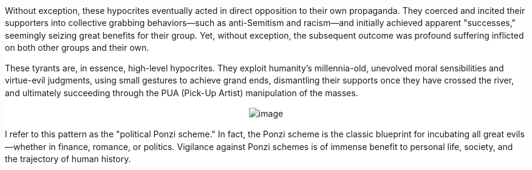 Without exception, these hypocrites eventually acted in direct opposition to their own propaganda. They coerced and incited their supporters into collective grabbing behaviors—such as anti-Semitism and racism—and initially achieved apparent "successes," seemingly seizing great benefits for their group. Yet, without exception, the subsequent outcome was profound suffering inflicted on both other groups and their own.  

These tyrants are, in essence, high-level hypocrites. They exploit humanity’s millennia-old, unevolved moral sensibilities and virtue-evil judgments, using small gestures to achieve grand ends, dismantling their supports once they have crossed the river, and ultimately succeeding through the PUA (Pick-Up Artist) manipulation of the masses.  

<p align="center"><img width="750" alt="image" src="https://github.com/user-attachments/assets/cc5c84a5-c5a8-4035-8cc9-c4c83a601cfe" /></p>  

I refer to this pattern as the "political Ponzi scheme." In fact, the Ponzi scheme is the classic blueprint for incubating all great evils—whether in finance, romance, or politics. Vigilance against Ponzi schemes is of immense benefit to personal life, society, and the trajectory of human history.